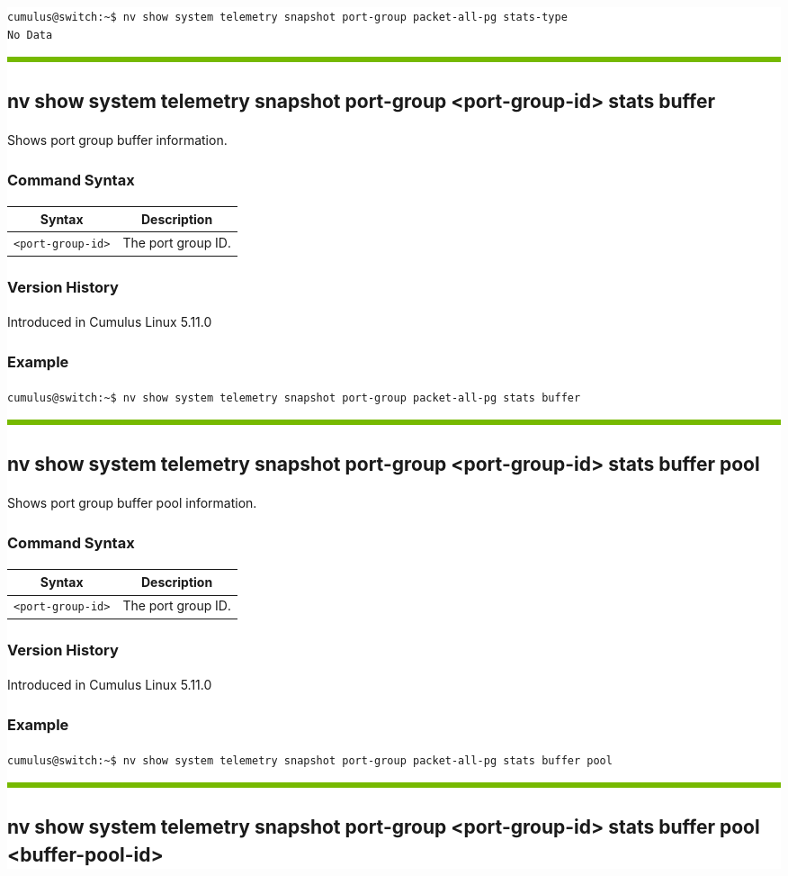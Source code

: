 ```
cumulus@switch:~$ nv show system telemetry snapshot port-group packet-all-pg stats-type
No Data
```

<HR STYLE="BORDER: DASHED RGB(118,185,0) 0.5PX;BACKGROUND-COLOR: RGB(118,185,0);HEIGHT: 4.0PX;"/>

## <h>nv show system telemetry snapshot port-group \<port-group-id\> stats buffer</h>

Shows port group buffer information.

### Command Syntax

| Syntax |  Description   |
| ---------  | -------------- |
| `<port-group-id>`| The port group ID. |

### Version History

Introduced in Cumulus Linux 5.11.0

### Example

```
cumulus@switch:~$ nv show system telemetry snapshot port-group packet-all-pg stats buffer
```

<HR STYLE="BORDER: DASHED RGB(118,185,0) 0.5PX;BACKGROUND-COLOR: RGB(118,185,0);HEIGHT: 4.0PX;"/>

## <h>nv show system telemetry snapshot port-group \<port-group-id\> stats buffer pool</h>

Shows port group buffer pool information.

### Command Syntax

| Syntax |  Description   |
| ---------  | -------------- |
| `<port-group-id>`| The port group ID. |

### Version History

Introduced in Cumulus Linux 5.11.0

### Example

```
cumulus@switch:~$ nv show system telemetry snapshot port-group packet-all-pg stats buffer pool
```

<HR STYLE="BORDER: DASHED RGB(118,185,0) 0.5PX;BACKGROUND-COLOR: RGB(118,185,0);HEIGHT: 4.0PX;"/>

## <h>nv show system telemetry snapshot port-group \<port-group-id\> stats buffer pool \<buffer-pool-id\></h>
